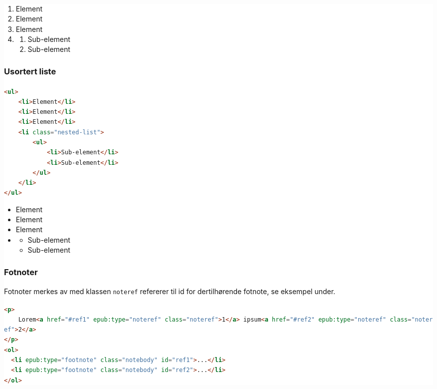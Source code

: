 <ol>
    <li>Element</li>
    <li>Element</li>
    <li>Element</li>
    <li class="nested-list">
        <ol>
            <li>Sub-element</li>
            <li>Sub-element</li>
        </ol>
    </li>
</ol>

### Usortert liste

```html
<ul>
    <li>Element</li>
    <li>Element</li>
    <li>Element</li>
    <li class="nested-list">
        <ul>
            <li>Sub-element</li>
            <li>Sub-element</li>
        </ul>
    </li>
</ul>
```

<ul>
    <li>Element</li>
    <li>Element</li>
    <li>Element</li>
    <li class="nested-list">
        <ul>
            <li>Sub-element</li>
            <li>Sub-element</li>
        </ul>
    </li>
</ul>

### Fotnoter

Fotnoter merkes av med klassen `noteref` refererer til id for dertilhørende fotnote, se eksempel under.

```html
<p>
    Lorem<a href="#ref1" epub:type="noteref" class="noteref">1</a> ipsum<a href="#ref2" epub:type="noteref" class="noteref">2</a>
</p>
<ol>
  <li epub:type="footnote" class="notebody" id="ref1">...</li>
  <li epub:type="footnote" class="notebody" id="ref2">...</li>
</ol>
```
